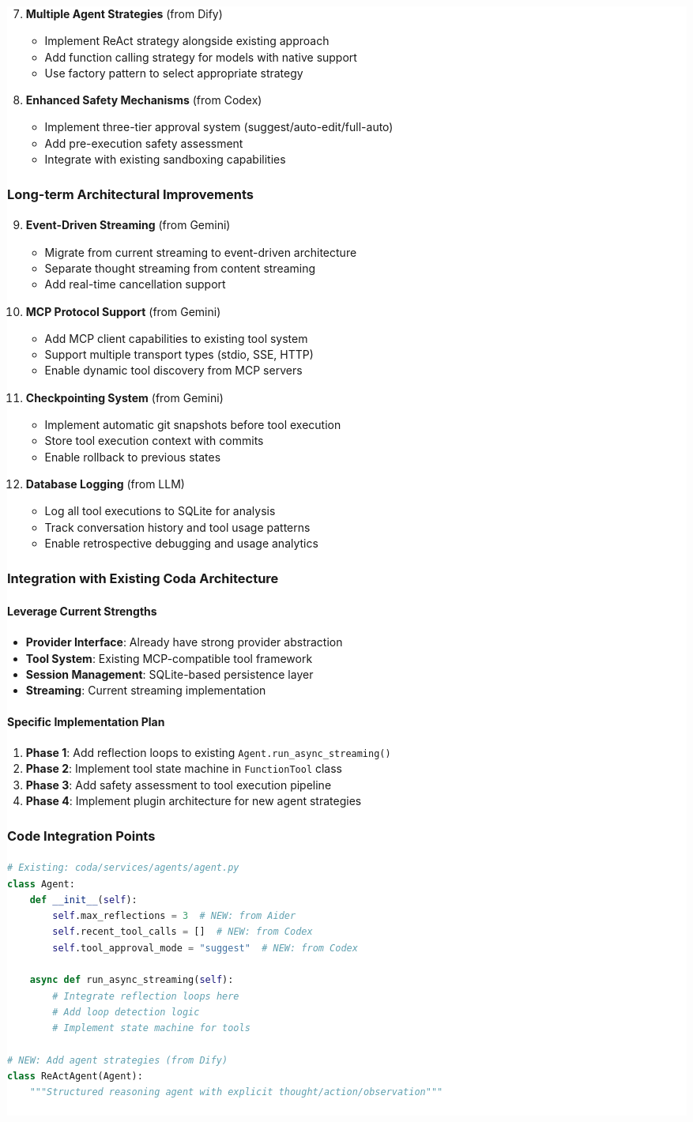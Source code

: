 7. **Multiple Agent Strategies** (from Dify)
   - Implement ReAct strategy alongside existing approach
   - Add function calling strategy for models with native support
   - Use factory pattern to select appropriate strategy

8. **Enhanced Safety Mechanisms** (from Codex)
   - Implement three-tier approval system (suggest/auto-edit/full-auto)
   - Add pre-execution safety assessment
   - Integrate with existing sandboxing capabilities

### Long-term Architectural Improvements

9. **Event-Driven Streaming** (from Gemini)
   - Migrate from current streaming to event-driven architecture
   - Separate thought streaming from content streaming
   - Add real-time cancellation support

10. **MCP Protocol Support** (from Gemini)
    - Add MCP client capabilities to existing tool system
    - Support multiple transport types (stdio, SSE, HTTP)
    - Enable dynamic tool discovery from MCP servers

11. **Checkpointing System** (from Gemini)
    - Implement automatic git snapshots before tool execution
    - Store tool execution context with commits
    - Enable rollback to previous states

12. **Database Logging** (from LLM)
    - Log all tool executions to SQLite for analysis
    - Track conversation history and tool usage patterns
    - Enable retrospective debugging and usage analytics

### Integration with Existing Coda Architecture

#### Leverage Current Strengths
- **Provider Interface**: Already have strong provider abstraction
- **Tool System**: Existing MCP-compatible tool framework  
- **Session Management**: SQLite-based persistence layer
- **Streaming**: Current streaming implementation

#### Specific Implementation Plan

1. **Phase 1**: Add reflection loops to existing `Agent.run_async_streaming()`
2. **Phase 2**: Implement tool state machine in `FunctionTool` class
3. **Phase 3**: Add safety assessment to tool execution pipeline
4. **Phase 4**: Implement plugin architecture for new agent strategies

### Code Integration Points

```python
# Existing: coda/services/agents/agent.py
class Agent:
    def __init__(self):
        self.max_reflections = 3  # NEW: from Aider
        self.recent_tool_calls = []  # NEW: from Codex
        self.tool_approval_mode = "suggest"  # NEW: from Codex
    
    async def run_async_streaming(self):
        # Integrate reflection loops here
        # Add loop detection logic
        # Implement state machine for tools

# NEW: Add agent strategies (from Dify)
class ReActAgent(Agent):
    """Structured reasoning agent with explicit thought/action/observation"""
    
```